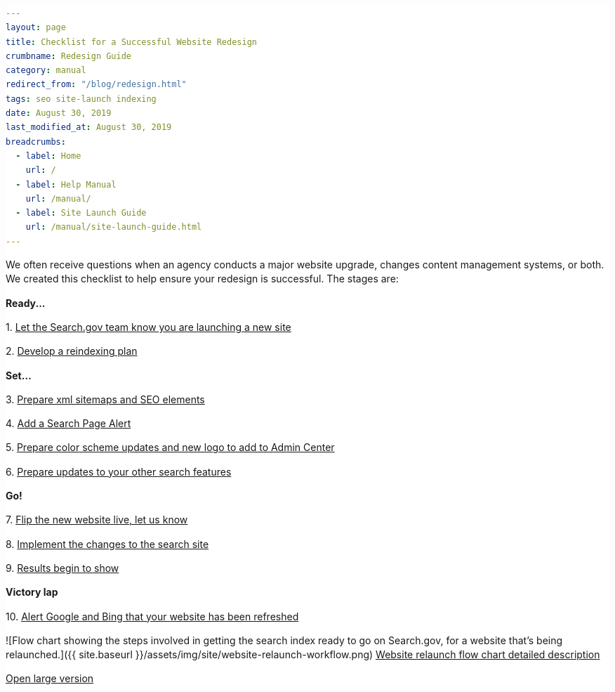 ```yaml
---
layout: page
title: Checklist for a Successful Website Redesign
crumbname: Redesign Guide
category: manual
redirect_from: "/blog/redesign.html"
tags: seo site-launch indexing
date: August 30, 2019
last_modified_at: August 30, 2019
breadcrumbs:
  - label: Home
    url: /
  - label: Help Manual
    url: /manual/
  - label: Site Launch Guide
    url: /manual/site-launch-guide.html
---
```


We often receive questions when an agency conducts a major website upgrade, changes content management systems, or both. We created this checklist to help ensure your redesign is successful. The stages are:

**Ready...**

1\. [Let the Search.gov team know you are launching a new site](#contact-us)

2\. [Develop a reindexing plan](#develop-plan)

**Set…**

3\. [Prepare xml sitemaps and SEO elements](#prep-seo)

4\. [Add a Search Page Alert](#search-page-alert)

5\. [Prepare color scheme updates and new logo to add to Admin Center](#update-brand)

6\. [Prepare updates to your other search features](#update-features)

**Go!**

7\. [Flip the new website live, let us know](#go-live)

8\. [Implement the changes to the search site](#parallel-tracks)

9\. [Results begin to show](#results-show)

**Victory lap**

10\. [Alert Google and Bing that your website has been refreshed](#google-bing)

![Flow chart showing the steps involved in getting the search index ready to go on Search.gov, for a website that’s being relaunched.]({{ site.baseurl }}/assets/img/site/website-relaunch-workflow.png)
[Website relaunch flow chart detailed description](#description)

[Open large version](https://search.gov/img/website-relaunch-workflow.png)

       
